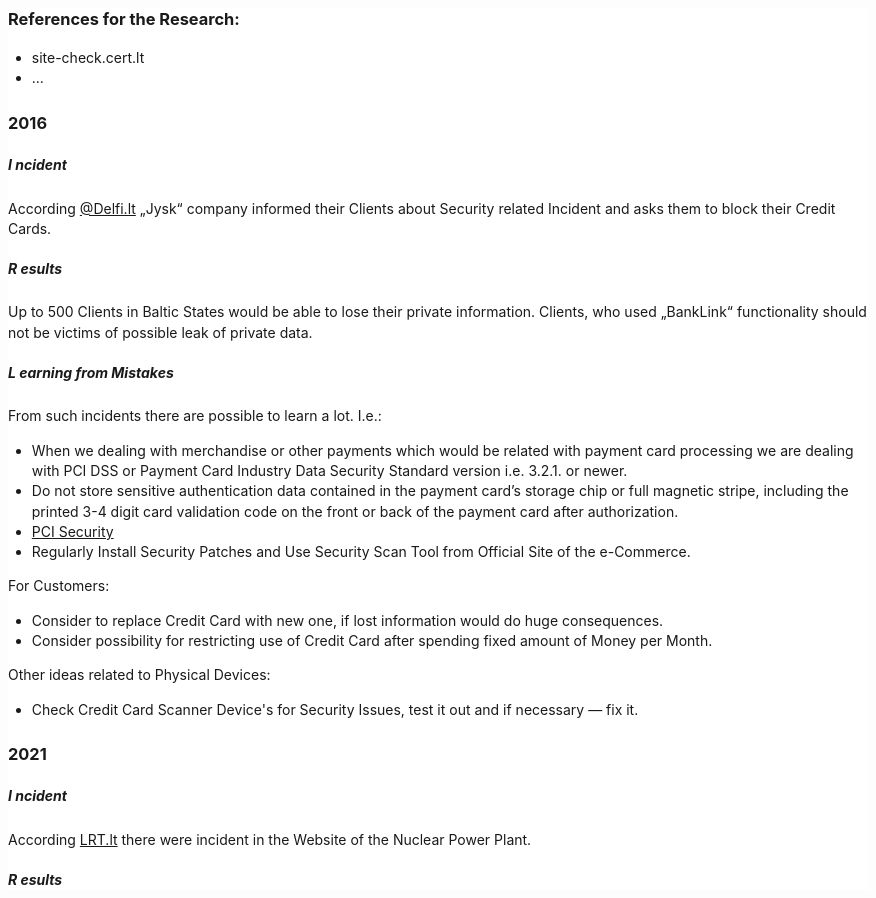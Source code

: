 ### References for the Research:
* site-check.cert.lt
* ...

### 2016

##### I ncident

According [@Delfi.lt](https://www.lrt.lt/naujienos/verslas/4/151326/del-galimos-duomenu-vagystes-jysk-praso-pirkeju-blokuoti-mokejimo-korteles) „Jysk“ company informed their Clients about Security related Incident and asks them to block their Credit Cards.
```

```
##### R esults 

Up to 500 Clients in Baltic States would be able to lose their private information.
Clients, who used „BankLink“ functionality should not be victims of possible leak of private data.
```

```
##### L earning from Mistakes 

From such incidents there are possible to learn a lot. I.e.:
* When we dealing with merchandise or other payments which would be related with payment card processing we are dealing with PCI DSS or Payment Card Industry Data Security Standard version i.e. 3.2.1. or newer. 
* Do not store sensitive authentication data contained in the payment card’s storage chip or full magnetic stripe, including the printed 3-4 digit card validation code on the front or back of the payment card after authorization.
* [PCI Security](https://www.pcisecuritystandards.org/pci_security/standards_overview)
* Regularly Install Security Patches and Use Security Scan Tool from Official Site of the e-Commerce.

For Customers:
* Consider to replace Credit Card with new one, if lost information would do huge consequences.
* Consider possibility for restricting use of Credit Card after spending fixed amount of Money per Month.

Other ideas related to Physical Devices:
* Check Credit Card Scanner Device's for Security Issues, test it out and if necessary — fix it. 
```

```
### 2021

##### I ncident

According [LRT.lt](https://www.lrt.lt/naujienos/pasaulyje/6/1395012/i-baltarusijos-atomines-elektrines-interneto-svetaine-isilauze-programisiai-pranese-apie-gresiancia-tragedija) there were incident in the Website of the Nuclear Power Plant.
```

```
##### R esults 
